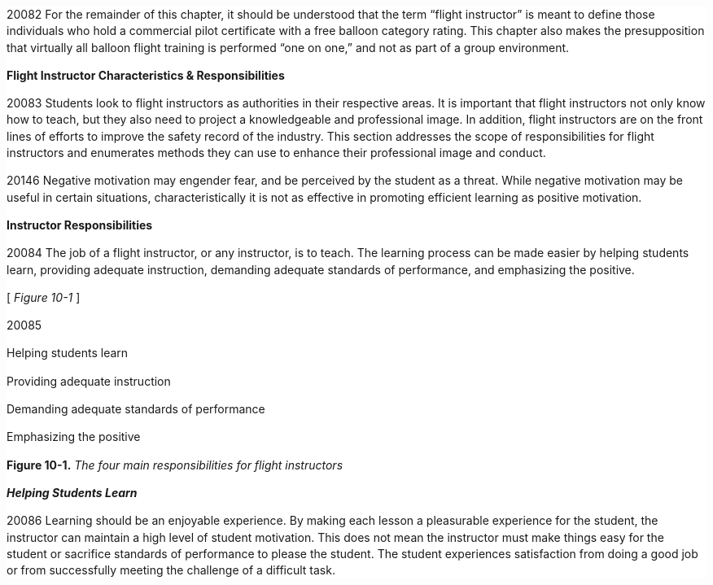 20082
For the remainder of this chapter, it should be understood that the term “flight instructor” is meant to define those individuals
who hold a commercial pilot certificate with a free balloon category rating. This chapter also makes the presupposition that
virtually all balloon flight training is performed “one on one,” and not as part of a group environment.

**Flight Instructor Characteristics & Responsibilities**

20083
Students look to flight instructors as authorities in their respective areas. It is important that flight instructors not only know
how to teach, but they also need to project a knowledgeable and professional image. In addition, flight instructors are on
the front lines of efforts to improve the safety record of the industry. This section addresses the scope of responsibilities for
flight instructors and enumerates methods they can use to enhance their professional image and conduct.

20146
Negative motivation may engender fear, and be perceived by the student as a threat. While negative motivation may be
useful in certain situations, characteristically it is not as effective in promoting efficient learning as positive motivation.

**Instructor Responsibilities**

20084
The job of a flight instructor, or any instructor, is to teach. The learning process can be made easier by helping students
learn, providing adequate instruction, demanding adequate standards of performance, and emphasizing the positive.

[ _Figure 10-1_ ]

20085

Helping students learn

Providing adequate instruction

Demanding adequate standards of performance

Emphasizing the positive

**Figure 10-1.** _The four main responsibilities for flight instructors_

**_Helping Students Learn_**

20086
Learning should be an enjoyable experience. By making each lesson a pleasurable experience for the student, the instructor
can maintain a high level of student motivation. This does not mean the instructor must make things easy for the student
or sacrifice standards of performance to please the student. The student experiences satisfaction from doing a good job or
from successfully meeting the challenge of a difficult task.
